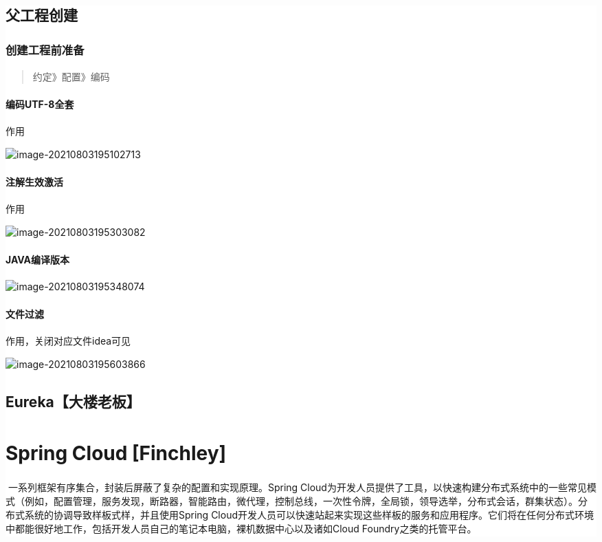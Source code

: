 ## 父工程创建

### 创建工程前准备

> 约定》配置》编码

#### 编码UTF-8全套

作用

![image-20210803195102713](http://rcy276gfy.hd-bkt.clouddn.com/work/image-20210803195102713.png)

#### 注解生效激活

作用

![image-20210803195303082](http://rcy276gfy.hd-bkt.clouddn.com/work/image-20210803195303082.png)

#### JAVA编译版本

![image-20210803195348074](http://rcy276gfy.hd-bkt.clouddn.com/work/image-20210803195348074.png)

#### 文件过滤

作用，关闭对应文件idea可见

![image-20210803195603866](http://rcy276gfy.hd-bkt.clouddn.com/work/image-20210803195603866.png)

## Eureka【大楼老板】



























# Spring Cloud [Finchley]

​	一系列框架有序集合，封装后屏蔽了复杂的配置和实现原理。Spring Cloud为开发人员提供了工具，以快速构建分布式系统中的一些常见模式（例如，配置管理，服务发现，断路器，智能路由，微代理，控制总线，一次性令牌，全局锁，领导选举，分布式会话，群集状态）。分布式系统的协调导致样板式样，并且使用Spring Cloud开发人员可以快速站起来实现这些样板的服务和应用程序。它们将在任何分布式环境中都能很好地工作，包括开发人员自己的笔记本电脑，裸机数据中心以及诸如Cloud Foundry之类的托管平台。
